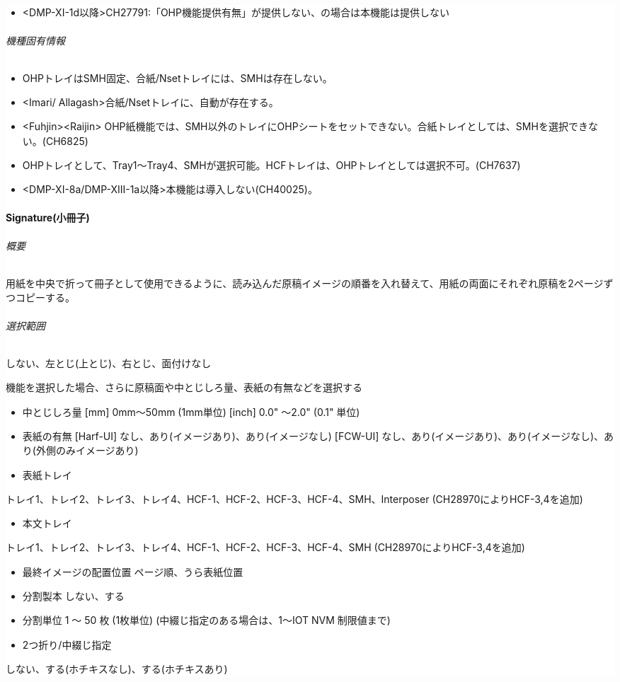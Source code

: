 -   <DMP-XI-1d以降>CH27791:「OHP機能提供有無」が提供しない、の場合は本機能は提供しない

###### 機種固有情報

-   <Imari>
    OHPトレイはSMH固定、合紙/Nsetトレイには、SMHは存在しない。

-   <Imari/ Allagash>合紙/Nsetトレイに、自動が存在する。

-   <Fuhjin&gt;&lt;Raijin>
    OHP紙機能では、SMH以外のトレイにOHPシートをセットできない。合紙トレイとしては、SMHを選択できない。(CH6825)

-   <Tarzan>
    OHPトレイとして、Tray1～Tray4、SMHが選択可能。HCFトレイは、OHPトレイとしては選択不可。(CH7637)

-   <DMP-XI-8a/DMP-XIII-1a以降>本機能は導入しない(CH40025)。

#### Signature(小冊子)

###### 概要
用紙を中央で折って冊子として使用できるように、読み込んだ原稿イメージの順番を入れ替えて、用紙の両面にそれぞれ原稿を2ページずつコピーする。

###### 選択範囲

しない、左とじ(上とじ)、右とじ、面付けなし

機能を選択した場合、さらに原稿面や中とじしろ量、表紙の有無などを選択する

-   中とじしろ量
\[mm\] 0mm～50mm (1mm単位)
\[inch\] 0.0" ～2.0" (0.1" 単位)

-   表紙の有無
\[Harf-UI\] なし、あり(イメージあり)、あり(イメージなし)
\[FCW-UI\]
なし、あり(イメージあり)、あり(イメージなし)、あり(外側のみイメージあり)

-   表紙トレイ

トレイ1、トレイ2、トレイ3、トレイ4、HCF-1、HCF-2、HCF-3、HCF-4、SMH、Interposer 
(CH28970によりHCF-3,4を追加)

-   本文トレイ

トレイ1、トレイ2、トレイ3、トレイ4、HCF-1、HCF-2、HCF-3、HCF-4、SMH 
(CH28970によりHCF-3,4を追加)

-   最終イメージの配置位置
ページ順、うら表紙位置

-   分割製本
しない、する

-   分割単位
1 ～ 50 枚 (1枚単位)
(中綴じ指定のある場合は、1～IOT NVM 制限値まで)

-   2つ折り/中綴じ指定

しない、する(ホチキスなし)、する(ホチキスあり)
